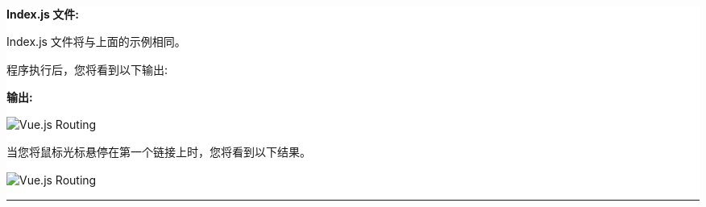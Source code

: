 **Index.js 文件:**

Index.js 文件将与上面的示例相同。

程序执行后，您将看到以下输出:

**输出:**

![Vue.js Routing](../Images/f33501fa085040de64baaff54672a4f8.png)

当您将鼠标光标悬停在第一个链接上时，您将看到以下结果。

![Vue.js Routing](../Images/7e3b8daf68a72b9ca59fc54dee01c0cc.png)

* * *